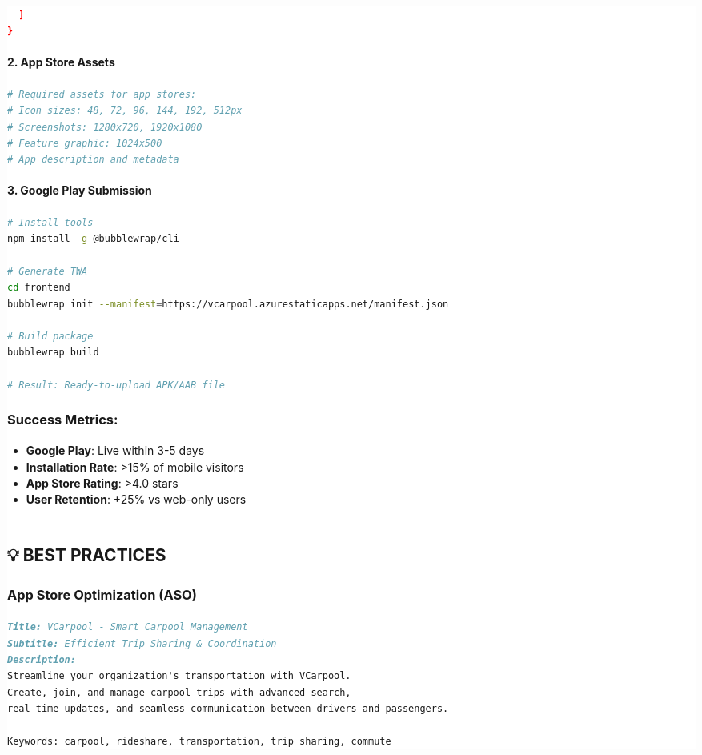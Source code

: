 ```json
  ]
}
```

#### **2. App Store Assets**

```bash
# Required assets for app stores:
# Icon sizes: 48, 72, 96, 144, 192, 512px
# Screenshots: 1280x720, 1920x1080
# Feature graphic: 1024x500
# App description and metadata
```

#### **3. Google Play Submission**

```bash
# Install tools
npm install -g @bubblewrap/cli

# Generate TWA
cd frontend
bubblewrap init --manifest=https://vcarpool.azurestaticapps.net/manifest.json

# Build package
bubblewrap build

# Result: Ready-to-upload APK/AAB file
```

### **Success Metrics:**

- **Google Play**: Live within 3-5 days
- **Installation Rate**: >15% of mobile visitors
- **App Store Rating**: >4.0 stars
- **User Retention**: +25% vs web-only users

---

## 💡 **BEST PRACTICES**

### **App Store Optimization (ASO)**

```markdown
Title: VCarpool - Smart Carpool Management
Subtitle: Efficient Trip Sharing & Coordination
Description:
Streamline your organization's transportation with VCarpool.
Create, join, and manage carpool trips with advanced search,
real-time updates, and seamless communication between drivers and passengers.

Keywords: carpool, rideshare, transportation, trip sharing, commute
```
